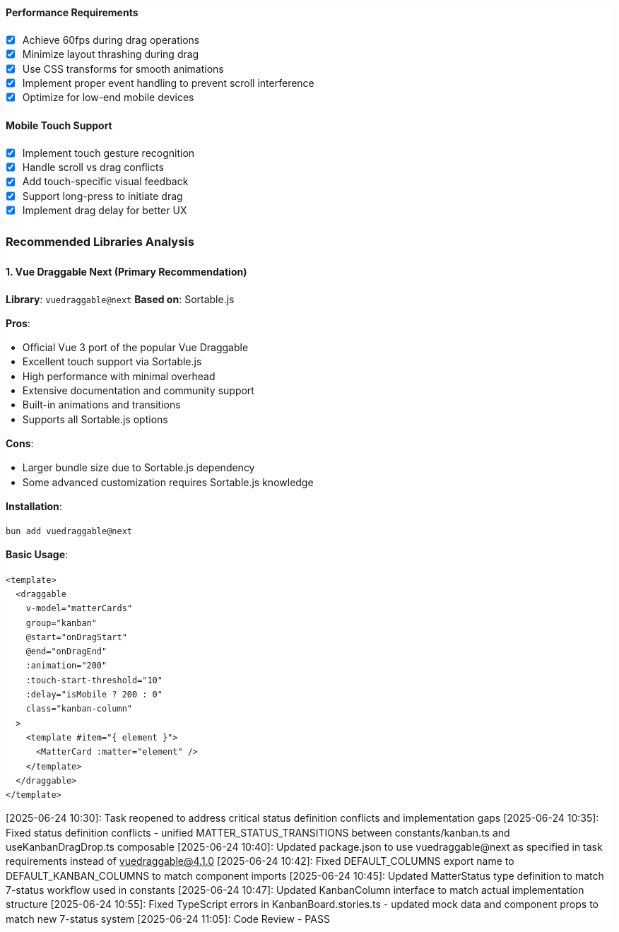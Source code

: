 #### Performance Requirements
- [x] Achieve 60fps during drag operations
- [x] Minimize layout thrashing during drag
- [x] Use CSS transforms for smooth animations
- [x] Implement proper event handling to prevent scroll interference
- [x] Optimize for low-end mobile devices

#### Mobile Touch Support
- [x] Implement touch gesture recognition
- [x] Handle scroll vs drag conflicts
- [x] Add touch-specific visual feedback
- [x] Support long-press to initiate drag
- [x] Implement drag delay for better UX

### Recommended Libraries Analysis

#### 1. Vue Draggable Next (Primary Recommendation)
**Library**: `vuedraggable@next`
**Based on**: Sortable.js

**Pros**:
- Official Vue 3 port of the popular Vue Draggable
- Excellent touch support via Sortable.js
- High performance with minimal overhead
- Extensive documentation and community support
- Built-in animations and transitions
- Supports all Sortable.js options

**Cons**:
- Larger bundle size due to Sortable.js dependency
- Some advanced customization requires Sortable.js knowledge

**Installation**:
```bash
bun add vuedraggable@next
```

**Basic Usage**:
```vue
<template>
  <draggable
    v-model="matterCards"
    group="kanban"
    @start="onDragStart"
    @end="onDragEnd"
    :animation="200"
    :touch-start-threshold="10"
    :delay="isMobile ? 200 : 0"
    class="kanban-column"
  >
    <template #item="{ element }">
      <MatterCard :matter="element" />
    </template>
  </draggable>
</template>
```


[2025-06-24 10:30]: Task reopened to address critical status definition conflicts and implementation gaps
[2025-06-24 10:35]: Fixed status definition conflicts - unified MATTER_STATUS_TRANSITIONS between constants/kanban.ts and useKanbanDragDrop.ts composable
[2025-06-24 10:40]: Updated package.json to use vuedraggable@next as specified in task requirements instead of vuedraggable@4.1.0
[2025-06-24 10:42]: Fixed DEFAULT_COLUMNS export name to DEFAULT_KANBAN_COLUMNS to match component imports
[2025-06-24 10:45]: Updated MatterStatus type definition to match 7-status workflow used in constants
[2025-06-24 10:47]: Updated KanbanColumn interface to match actual implementation structure
[2025-06-24 10:55]: Fixed TypeScript errors in KanbanBoard.stories.ts - updated mock data and component props to match new 7-status system
[2025-06-24 11:05]: Code Review - PASS